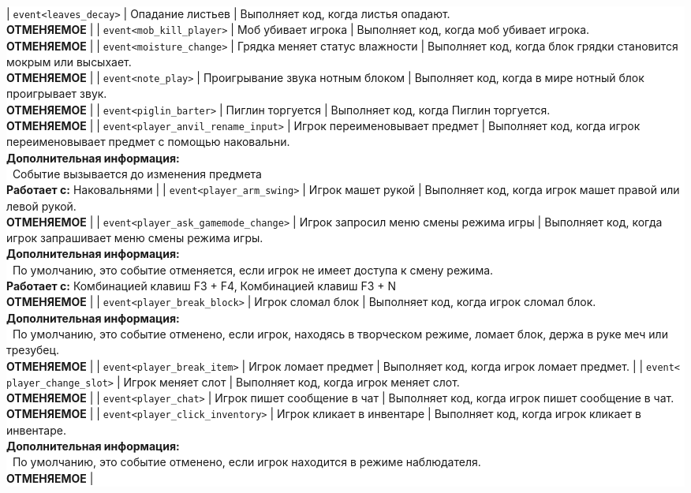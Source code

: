 | `event<leaves_decay>`                     | Опадание листьев                             | Выполняет код, когда листья опадают.<br/>**ОТМЕНЯЕМОЕ**                                                                                                                                                                                                                                                                                                    |
| `event<mob_kill_player>`                  | Моб убивает игрока                           | Выполняет код, когда моб убивает игрока.<br/>**ОТМЕНЯЕМОЕ**                                                                                                                                                                                                                                                                                                |
| `event<moisture_change>`                  | Грядка меняет статус влажности               | Выполняет код, когда блок грядки становится мокрым или высыхает.<br/>**ОТМЕНЯЕМОЕ**                                                                                                                                                                                                                                                                        |
| `event<note_play>`                        | Проигрывание звука нотным блоком             | Выполняет код, когда в мире нотный блок проигрывает звук.<br/>**ОТМЕНЯЕМОЕ**                                                                                                                                                                                                                                                                               |
| `event<piglin_barter>`                    | Пиглин торгуется                             | Выполняет код, когда Пиглин торгуется.<br/>**ОТМЕНЯЕМОЕ**                                                                                                                                                                                                                                                                                                  |
| `event<player_anvil_rename_input>`        | Игрок переименовывает предмет                | Выполняет код, когда игрок переименовывает предмет с помощью наковальни.<br/>**Дополнительная информация:**<br/>&nbsp;&nbsp;Событие вызывается до изменения предмета<br/>**Работает с:** Наковальнями                                                                                                                                                      |
| `event<player_arm_swing>`                 | Игрок машет рукой                            | Выполняет код, когда игрок машет правой или левой рукой.<br/>**ОТМЕНЯЕМОЕ**                                                                                                                                                                                                                                                                                |
| `event<player_ask_gamemode_change>`       | Игрок запросил меню смены режима игры        | Выполняет код, когда игрок запрашивает меню смены режима игры.<br/>**Дополнительная информация:**<br/>&nbsp;&nbsp;По умолчанию, это событие отменяется, если игрок не имеет доступа к смену режима.<br/>**Работает с:** Комбинацией клавиш F3 + F4, Комбинацией клавиш F3 + N<br/>**ОТМЕНЯЕМОЕ**                                                           |
| `event<player_break_block>`               | Игрок сломал блок                            | Выполняет код, когда игрок сломал блок.<br/>**Дополнительная информация:**<br/>&nbsp;&nbsp;По умолчанию, это событие отменено, если игрок, находясь в творческом режиме, ломает блок, держа в руке меч или трезубец.<br/>**ОТМЕНЯЕМОЕ**                                                                                                                    |
| `event<player_break_item>`                | Игрок ломает предмет                         | Выполняет код, когда игрок ломает предмет.                                                                                                                                                                                                                                                                                                                 |
| `event<player_change_slot>`               | Игрок меняет слот                            | Выполняет код, когда игрок меняет слот.<br/>**ОТМЕНЯЕМОЕ**                                                                                                                                                                                                                                                                                                 |
| `event<player_chat>`                      | Игрок пишет сообщение в чат                  | Выполняет код, когда игрок пишет сообщение в чат.<br/>**ОТМЕНЯЕМОЕ**                                                                                                                                                                                                                                                                                       |
| `event<player_click_inventory>`           | Игрок кликает в инвентаре                    | Выполняет код, когда игрок кликает в инвентаре.<br/>**Дополнительная информация:**<br/>&nbsp;&nbsp;По умолчанию, это событие отменено, если игрок находится в режиме наблюдателя.<br/>**ОТМЕНЯЕМОЕ**                                                                                                                                                       |